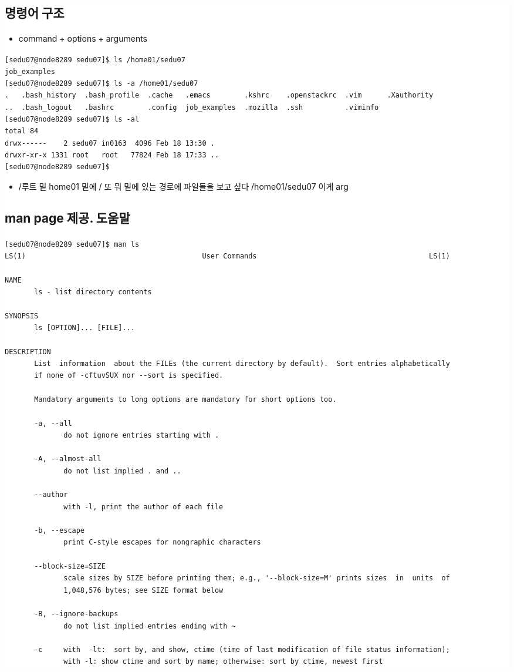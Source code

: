 ## 명령어 구조

* command + options + arguments

```rinux
[sedu07@node8289 sedu07]$ ls /home01/sedu07
job_examples
[sedu07@node8289 sedu07]$ ls -a /home01/sedu07
.   .bash_history  .bash_profile  .cache   .emacs        .kshrc    .openstackrc  .vim      .Xauthority
..  .bash_logout   .bashrc        .config  job_examples  .mozilla  .ssh          .viminfo
[sedu07@node8289 sedu07]$ ls -al
total 84
drwx------    2 sedu07 in0163  4096 Feb 18 13:30 .
drwxr-xr-x 1331 root   root   77824 Feb 18 17:33 ..
[sedu07@node8289 sedu07]$
```

* /루트 밑 home01 밑에 / 또 뭐 밑에 있는 경로에 파일들을 보고 싶다 /home01/sedu07 이게 arg

## man page 제공. 도움말

```
[sedu07@node8289 sedu07]$ man ls
LS(1)                                          User Commands                                         LS(1)

NAME
       ls - list directory contents

SYNOPSIS
       ls [OPTION]... [FILE]...

DESCRIPTION
       List  information  about the FILEs (the current directory by default).  Sort entries alphabetically
       if none of -cftuvSUX nor --sort is specified.

       Mandatory arguments to long options are mandatory for short options too.

       -a, --all
              do not ignore entries starting with .

       -A, --almost-all
              do not list implied . and ..

       --author
              with -l, print the author of each file

       -b, --escape
              print C-style escapes for nongraphic characters

       --block-size=SIZE
              scale sizes by SIZE before printing them; e.g., '--block-size=M' prints sizes  in  units  of
              1,048,576 bytes; see SIZE format below

       -B, --ignore-backups
              do not list implied entries ending with ~

       -c     with  -lt:  sort by, and show, ctime (time of last modification of file status information);
              with -l: show ctime and sort by name; otherwise: sort by ctime, newest first

```